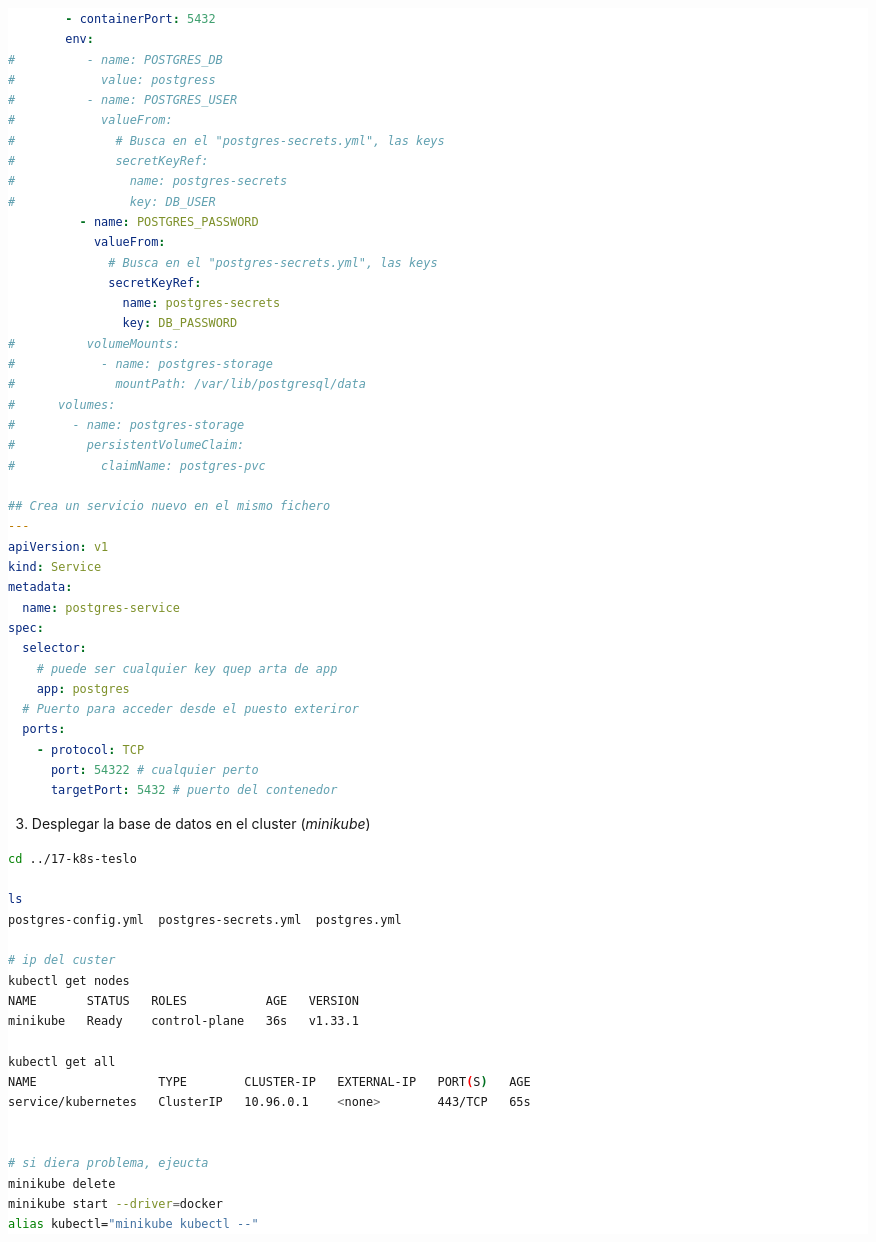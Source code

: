 ```yml
        - containerPort: 5432
        env:
#          - name: POSTGRES_DB
#            value: postgress
#          - name: POSTGRES_USER
#            valueFrom:
#              # Busca en el "postgres-secrets.yml", las keys
#              secretKeyRef:
#                name: postgres-secrets
#                key: DB_USER
          - name: POSTGRES_PASSWORD
            valueFrom:
              # Busca en el "postgres-secrets.yml", las keys
              secretKeyRef:
                name: postgres-secrets
                key: DB_PASSWORD
#          volumeMounts:
#            - name: postgres-storage
#              mountPath: /var/lib/postgresql/data
#      volumes:
#        - name: postgres-storage
#          persistentVolumeClaim:
#            claimName: postgres-pvc

## Crea un servicio nuevo en el mismo fichero
---
apiVersion: v1
kind: Service
metadata:
  name: postgres-service
spec:
  selector:
    # puede ser cualquier key quep arta de app
    app: postgres
  # Puerto para acceder desde el puesto exteriror
  ports:
    - protocol: TCP
      port: 54322 # cualquier perto
      targetPort: 5432 # puerto del contenedor

```

3. Desplegar la base de datos en el cluster (_minikube_)

```bash
cd ../17-k8s-teslo

ls
postgres-config.yml  postgres-secrets.yml  postgres.yml

# ip del custer
kubectl get nodes
NAME       STATUS   ROLES           AGE   VERSION
minikube   Ready    control-plane   36s   v1.33.1

kubectl get all
NAME                 TYPE        CLUSTER-IP   EXTERNAL-IP   PORT(S)   AGE
service/kubernetes   ClusterIP   10.96.0.1    <none>        443/TCP   65s


# si diera problema, ejeucta
minikube delete
minikube start --driver=docker
alias kubectl="minikube kubectl --"
```